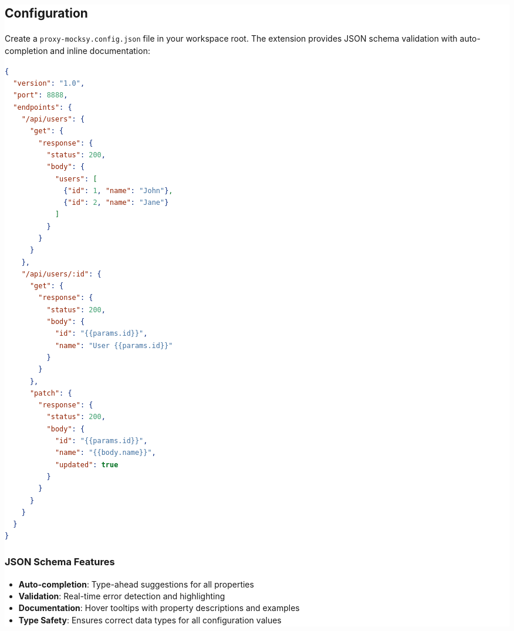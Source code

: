 ## Configuration

Create a `proxy-mocksy.config.json` file in your workspace root. The extension provides JSON schema validation with auto-completion and inline documentation:

```json
{
  "version": "1.0",
  "port": 8888,
  "endpoints": {
    "/api/users": {
      "get": {
        "response": {
          "status": 200,
          "body": {
            "users": [
              {"id": 1, "name": "John"},
              {"id": 2, "name": "Jane"}
            ]
          }
        }
      }
    },
    "/api/users/:id": {
      "get": {
        "response": {
          "status": 200,
          "body": {
            "id": "{{params.id}}",
            "name": "User {{params.id}}"
          }
        }
      },
      "patch": {
        "response": {
          "status": 200,
          "body": {
            "id": "{{params.id}}",
            "name": "{{body.name}}",
            "updated": true
          }
        }
      }
    }
  }
}
```

### JSON Schema Features
- **Auto-completion**: Type-ahead suggestions for all properties
- **Validation**: Real-time error detection and highlighting
- **Documentation**: Hover tooltips with property descriptions and examples
- **Type Safety**: Ensures correct data types for all configuration values

